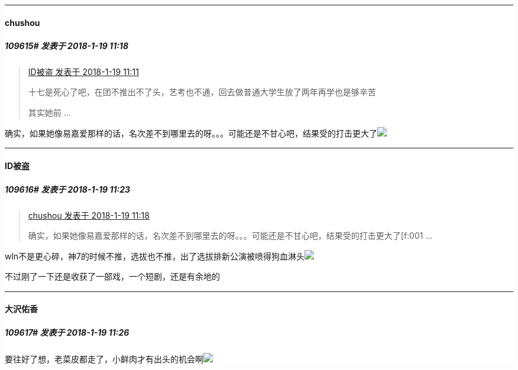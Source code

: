 










*****

####  chushou  
##### 109615#       发表于 2018-1-19 11:18



<blockquote><a href="httphttps://bbs.saraba1st.com/2b/forum.php?mod=redirect&amp;goto=findpost&amp;pid=38282470&amp;ptid=1105387" target="_blank">ID被盗 发表于 2018-1-19 11:11</a>

十七是死心了吧，在团不推出不了头，艺考也不通，回去做普通大学生放了两年再学也是够辛苦

其实她前 ...</blockquote>
确实，如果她像易嘉爱那样的话，名次差不到哪里去的呀。。。可能还是不甘心吧，结果受的打击更大了<img src="https://static.saraba1st.com/image/smiley/face2017/001.png" referrerpolicy="no-referrer">







*****

####  ID被盗  
##### 109616#       发表于 2018-1-19 11:23



<blockquote><a href="httphttps://bbs.saraba1st.com/2b/forum.php?mod=redirect&amp;goto=findpost&amp;pid=38282577&amp;ptid=1105387" target="_blank">chushou 发表于 2018-1-19 11:18</a>

确实，如果她像易嘉爱那样的话，名次差不到哪里去的呀。。。可能还是不甘心吧，结果受的打击更大了[f:001 ...</blockquote>
wln不是更心碎，神7的时候不推，选拔也不推，出了选拔排新公演被喷得狗血淋头<img src="https://static.saraba1st.com/image/smiley/face2017/068.png" referrerpolicy="no-referrer">

不过刚了一下还是收获了一部戏，一个短剧，还是有余地的







*****

####  大沢佑香  
##### 109617#       发表于 2018-1-19 11:26




要往好了想，老菜皮都走了，小鲜肉才有出头的机会啊<img src="https://static.saraba1st.com/image/smiley/face2017/065.png" referrerpolicy="no-referrer">






